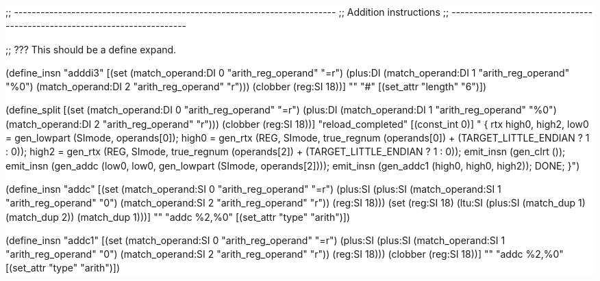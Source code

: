 ;; -------------------------------------------------------------------------
;; Addition instructions
;; -------------------------------------------------------------------------

;; ??? This should be a define expand.

(define_insn "adddi3"
  [(set (match_operand:DI 0 "arith_reg_operand" "=r")
	(plus:DI (match_operand:DI 1 "arith_reg_operand" "%0")
		 (match_operand:DI 2 "arith_reg_operand" "r")))
   (clobber (reg:SI 18))]
  ""
  "#"
  [(set_attr "length" "6")])

(define_split
  [(set (match_operand:DI 0 "arith_reg_operand" "=r")
	(plus:DI (match_operand:DI 1 "arith_reg_operand" "%0")
		 (match_operand:DI 2 "arith_reg_operand" "r")))
   (clobber (reg:SI 18))]
  "reload_completed"
  [(const_int 0)]
  "
{
  rtx high0, high2, low0 = gen_lowpart (SImode, operands[0]);
  high0 = gen_rtx (REG, SImode,
		   true_regnum (operands[0]) + (TARGET_LITTLE_ENDIAN ? 1 : 0));
  high2 = gen_rtx (REG, SImode,
		   true_regnum (operands[2]) + (TARGET_LITTLE_ENDIAN ? 1 : 0));
  emit_insn (gen_clrt ());
  emit_insn (gen_addc (low0, low0, gen_lowpart (SImode, operands[2])));
  emit_insn (gen_addc1 (high0, high0, high2));
  DONE;
}")

(define_insn "addc"
  [(set (match_operand:SI 0 "arith_reg_operand" "=r")
	(plus:SI (plus:SI (match_operand:SI 1 "arith_reg_operand" "0")
			  (match_operand:SI 2 "arith_reg_operand" "r"))
		 (reg:SI 18)))
   (set (reg:SI 18)
	(ltu:SI (plus:SI (match_dup 1) (match_dup 2)) (match_dup 1)))]
  ""
  "addc	%2,%0"
  [(set_attr "type" "arith")])

(define_insn "addc1"
  [(set (match_operand:SI 0 "arith_reg_operand" "=r")
	(plus:SI (plus:SI (match_operand:SI 1 "arith_reg_operand" "0")
			  (match_operand:SI 2 "arith_reg_operand" "r"))
		 (reg:SI 18)))
   (clobber (reg:SI 18))]
  ""
  "addc	%2,%0"
  [(set_attr "type" "arith")])
